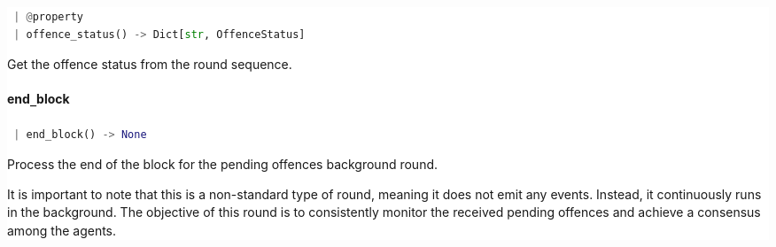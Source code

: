 ```python
 | @property
 | offence_status() -> Dict[str, OffenceStatus]
```

Get the offence status from the round sequence.

<a name="packages.valory.skills.abstract_round_abci.base.PendingOffencesRound.end_block"></a>
#### end`_`block

```python
 | end_block() -> None
```

Process the end of the block for the pending offences background round.

It is important to note that this is a non-standard type of round, meaning it does not emit any events.
Instead, it continuously runs in the background.
The objective of this round is to consistently monitor the received pending offences
and achieve a consensus among the agents.

